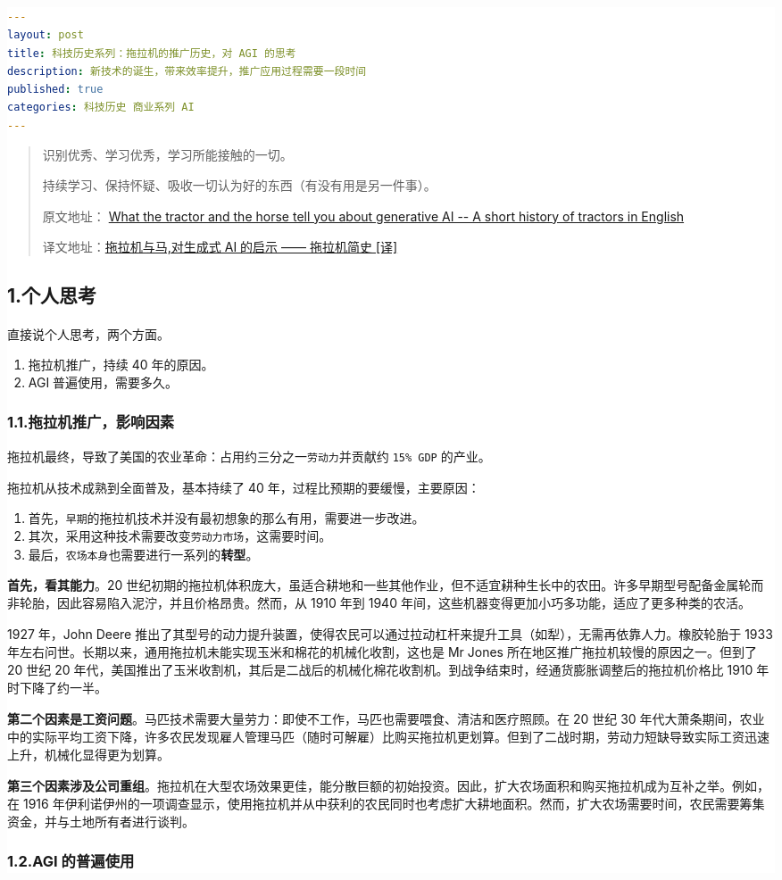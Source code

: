 ```yaml
---
layout: post
title: 科技历史系列：拖拉机的推广历史，对 AGI 的思考
description: 新技术的诞生，带来效率提升，推广应用过程需要一段时间
published: true
categories: 科技历史 商业系列 AI
---
```


> 识别优秀、学习优秀，学习所能接触的一切。
> 
> 持续学习、保持怀疑、吸收一切认为好的东西（有没有用是另一件事）。
> 
> 原文地址： [What the tractor and the horse tell you about generative AI -- A short history of tractors in English](https://www.economist.com/christmas-specials/2023/12/20/a-short-history-of-tractors-in-english)
> 
> 译文地址：[拖拉机与马,对生成式 AI 的启示 —— 拖拉机简史 [译]](https://baoyu.io/translations/ai/what-the-tractor-and-the-horse-tell-you-about-generative-ai?continueFlag=424c6a6abf3b39e1148d9db86b080730)
> 

## 1.个人思考

直接说个人思考，两个方面。

1. 拖拉机推广，持续 40 年的原因。
2. AGI 普遍使用，需要多久。


### 1.1.拖拉机推广，影响因素

拖拉机最终，导致了美国的农业革命：占用约三分之一`劳动力`并贡献约 `15% GDP` 的产业。

拖拉机从技术成熟到全面普及，基本持续了 40 年，过程比预期的要缓慢，主要原因：

1. 首先，`早期`的拖拉机技术并没有最初想象的那么有用，需要进一步改进。
2. 其次，采用这种技术需要改变`劳动力市场`，这需要时间。
3. 最后，`农场本身`也需要进行一系列的**转型**。

**首先，看其能力**。20 世纪初期的拖拉机体积庞大，虽适合耕地和一些其他作业，但不适宜耕种生长中的农田。许多早期型号配备金属轮而非轮胎，因此容易陷入泥泞，并且价格昂贵。然而，从 1910 年到 1940 年间，这些机器变得更加小巧多功能，适应了更多种类的农活。

1927 年，John Deere 推出了其型号的动力提升装置，使得农民可以通过拉动杠杆来提升工具（如犁），无需再依靠人力。橡胶轮胎于 1933 年左右问世。长期以来，通用拖拉机未能实现玉米和棉花的机械化收割，这也是 Mr Jones 所在地区推广拖拉机较慢的原因之一。但到了 20 世纪 20 年代，美国推出了玉米收割机，其后是二战后的机械化棉花收割机。到战争结束时，经通货膨胀调整后的拖拉机价格比 1910 年时下降了约一半。

**第二个因素是工资问题**。马匹技术需要大量劳力：即使不工作，马匹也需要喂食、清洁和医疗照顾。在 20 世纪 30 年代大萧条期间，农业中的实际平均工资下降，许多农民发现雇人管理马匹（随时可解雇）比购买拖拉机更划算。但到了二战时期，劳动力短缺导致实际工资迅速上升，机械化显得更为划算。

**第三个因素涉及公司重组**。拖拉机在大型农场效果更佳，能分散巨额的初始投资。因此，扩大农场面积和购买拖拉机成为互补之举。例如，在 1916 年伊利诺伊州的一项调查显示，使用拖拉机并从中获利的农民同时也考虑扩大耕地面积。然而，扩大农场需要时间，农民需要筹集资金，并与土地所有者进行谈判。


### 1.2.AGI 的普遍使用


[NingG]:    http://ningg.github.com  "NingG"